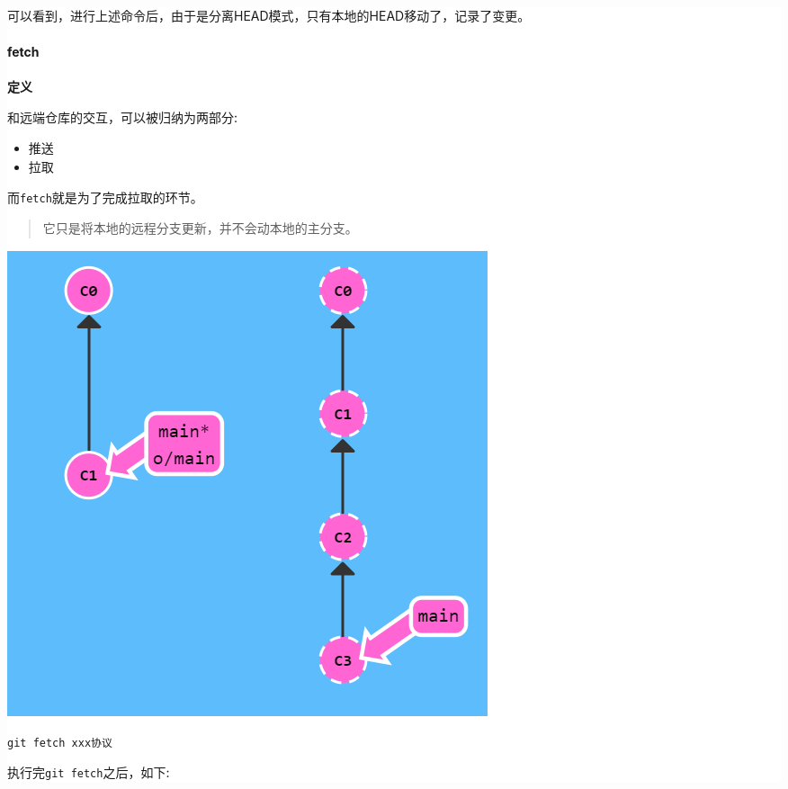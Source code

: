 可以看到，进行上述命令后，由于是分离HEAD模式，只有本地的HEAD移动了，记录了变更。

#### fetch

**定义**

和远端仓库的交互，可以被归纳为两部分:

* 推送
* 拉取

而`fetch`就是为了完成拉取的环节。

> 它只是将本地的远程分支更新，并不会动本地的主分支。

![image.png](assets/git_fetch1.png)

```plaintext
git fetch xxx协议
```

执行完`git fetch`之后，如下:
